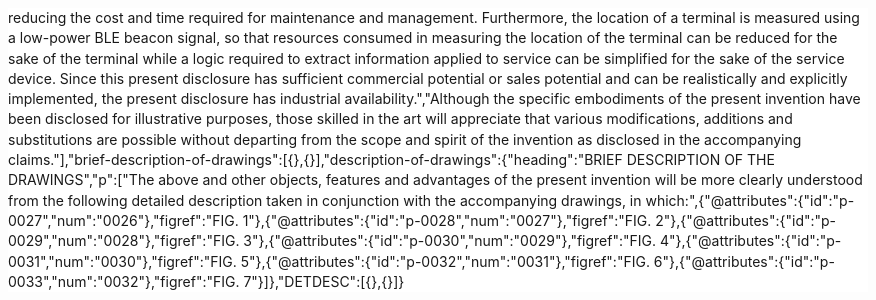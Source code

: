 reducing the cost and time required for maintenance and management. Furthermore, the location of a terminal is measured using a low-power BLE beacon signal, so that resources consumed in measuring the location of the terminal can be reduced for the sake of the terminal while a logic required to extract information applied to service can be simplified for the sake of the service device. Since this present disclosure has sufficient commercial potential or sales potential and can be realistically and explicitly implemented, the present disclosure has industrial availability.","Although the specific embodiments of the present invention have been disclosed for illustrative purposes, those skilled in the art will appreciate that various modifications, additions and substitutions are possible without departing from the scope and spirit of the invention as disclosed in the accompanying claims."],"brief-description-of-drawings":[{},{}],"description-of-drawings":{"heading":"BRIEF DESCRIPTION OF THE DRAWINGS","p":["The above and other objects, features and advantages of the present invention will be more clearly understood from the following detailed description taken in conjunction with the accompanying drawings, in which:",{"@attributes":{"id":"p-0027","num":"0026"},"figref":"FIG. 1"},{"@attributes":{"id":"p-0028","num":"0027"},"figref":"FIG. 2"},{"@attributes":{"id":"p-0029","num":"0028"},"figref":"FIG. 3"},{"@attributes":{"id":"p-0030","num":"0029"},"figref":"FIG. 4"},{"@attributes":{"id":"p-0031","num":"0030"},"figref":"FIG. 5"},{"@attributes":{"id":"p-0032","num":"0031"},"figref":"FIG. 6"},{"@attributes":{"id":"p-0033","num":"0032"},"figref":"FIG. 7"}]},"DETDESC":[{},{}]}
